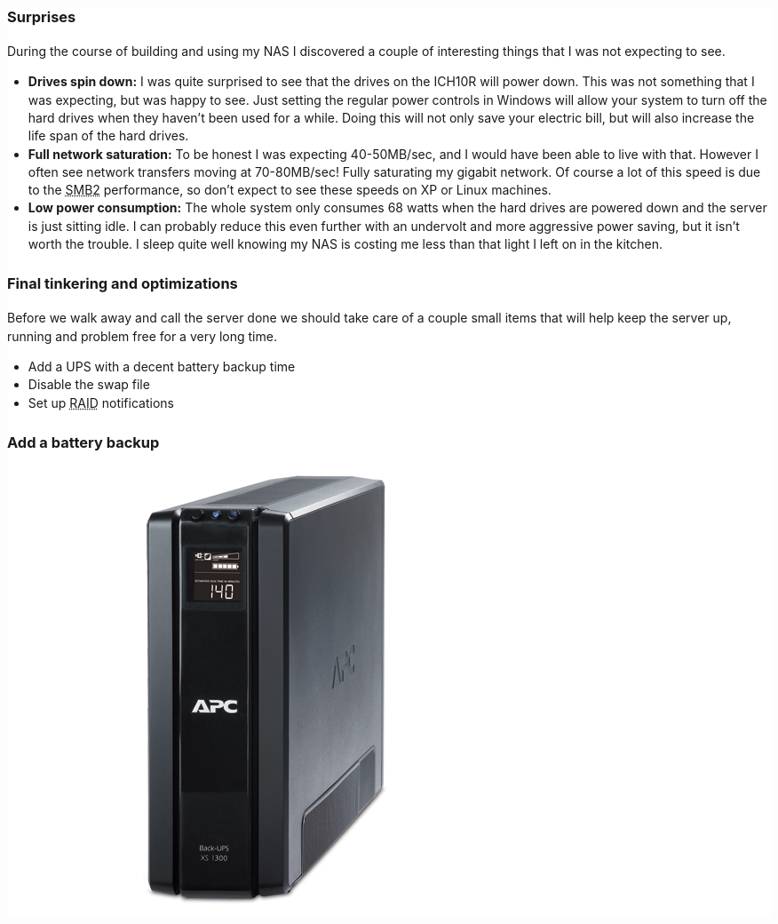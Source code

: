 ### Surprises

During the course of building and using my NAS I discovered a couple of interesting things that I was not expecting to see.

 * **Drives spin down:** I was quite surprised to see that the drives on the ICH10R will power down. This was not something that I was expecting, but was happy to see. Just setting the regular power controls in Windows will allow your system to turn off the hard drives when they haven’t been used for a while. Doing this will not only save your electric bill, but will also increase the life span of the hard drives.
 * **Full network saturation:** To be honest I was expecting 40-50MB/sec, and I would have been able to live with that. However I often see network transfers moving at 70-80MB/sec! Fully saturating my gigabit network. Of course a lot of this speed is due to the <abbr title="Server Message Block 2.0">SMB2</abbr> performance, so don’t expect to see these speeds on XP or Linux machines.
 * **Low power consumption:** The whole system only consumes 68 watts when the hard drives are powered down and the server is just sitting idle. I can probably reduce this even further with an undervolt and more aggressive power saving, but it isn’t worth the trouble. I sleep quite well knowing my NAS is costing me less than that light I left on in the kitchen.

### Final tinkering and optimizations

Before we walk away and call the server done we should take care of a couple small items that will help keep the server up, running and problem free for a very long time.

 * Add a UPS with a decent battery backup time
 * Disable the swap file
 * Set up <abbr title="Redundant Array of Inexpensive Disks">RAID</abbr> notifications

### Add a battery backup

<figure>

![APC Back-UPS XS 1300](../../assets/postimages/nas/apc-back-ups-xs-1300.jpg)
